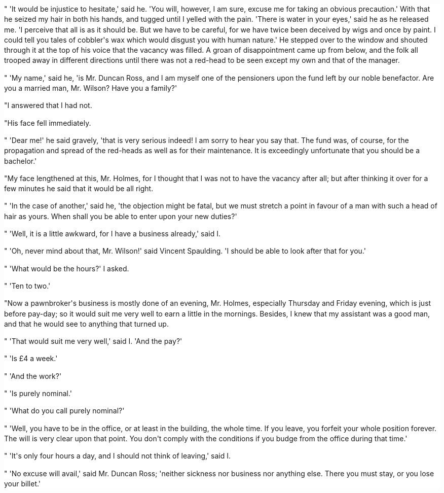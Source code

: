 " 'It would be injustice to hesitate,' said he. 'You will, however, I am sure, excuse me for taking an obvious precaution.' With that he seized my hair in both his hands, and tugged until I yelled with the pain. 'There is water in your eyes,' said he as he released me. 'I perceive that all is as it should be. But we have to be careful, for we have twice been deceived by wigs and once by paint. I could tell you tales of cobbler's wax which would disgust you with human nature.' He stepped over to the window and shouted through it at the top of his voice that the vacancy was filled. A groan of disappointment came up from below, and the folk all trooped away in different directions until there was not a red-head to be seen except my own and that of the manager.

" 'My name,' said he, 'is Mr. Duncan Ross, and I am myself one of the pensioners upon the fund left by our noble benefactor. Are you a married man, Mr. Wilson? Have you a family?'

"I answered that I had not.

"His face fell immediately.

" 'Dear me!' he said gravely, 'that is very serious indeed! I am sorry to hear you say that. The fund was, of course, for the propagation and spread of the red-heads as well as for their maintenance. It is exceedingly unfortunate that you should be a bachelor.'

"My face lengthened at this, Mr. Holmes, for I thought that I was not to have the vacancy after all; but after thinking it over for a few minutes he said that it would be all right.

" 'In the case of another,' said he, 'the objection might be fatal, but we must stretch a point in favour of a man with such a head of hair as yours. When shall you be able to enter upon your new duties?'

" 'Well, it is a little awkward, for I have a business already,' said I.

" 'Oh, never mind about that, Mr. Wilson!' said Vincent Spaulding. 'I should be able to look after that for you.'

" 'What would be the hours?' I asked.

" 'Ten to two.'

"Now a pawnbroker's business is mostly done of an evening, Mr. Holmes, especially Thursday and Friday evening, which is just before pay-day; so it would suit me very well to earn a little in the mornings. Besides, I knew that my assistant was a good man, and that he would see to anything that turned up.

" 'That would suit me very well,' said I. 'And the pay?'

" 'Is £4 a week.'

" 'And the work?'

" 'Is purely nominal.'

" 'What do you call purely nominal?'

" 'Well, you have to be in the office, or at least in the building, the whole time. If you leave, you forfeit your whole position forever. The will is very clear upon that point. You don't comply with the conditions if you budge from the office during that time.'

" 'It's only four hours a day, and I should not think of leaving,' said I.

" 'No excuse will avail,' said Mr. Duncan Ross; 'neither sickness nor business nor anything else. There you must stay, or you lose your billet.'
